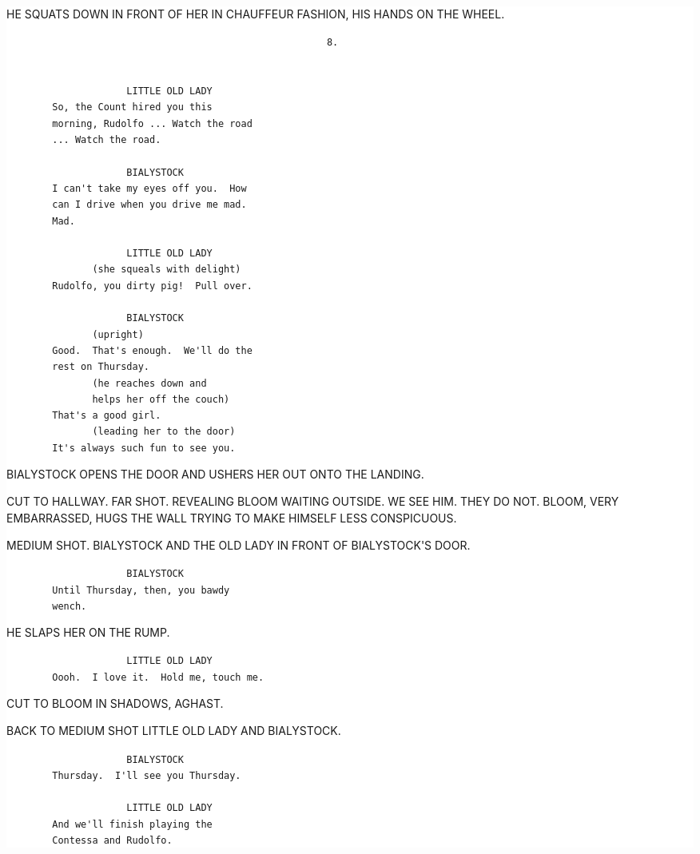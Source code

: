 HE SQUATS DOWN IN FRONT OF HER IN CHAUFFEUR FASHION, HIS
HANDS ON THE WHEEL.

                                                            8.


                         LITTLE OLD LADY
            So, the Count hired you this
            morning, Rudolfo ... Watch the road
            ... Watch the road.

                         BIALYSTOCK
            I can't take my eyes off you.  How
            can I drive when you drive me mad.
            Mad.

                         LITTLE OLD LADY
                   (she squeals with delight)
            Rudolfo, you dirty pig!  Pull over.

                         BIALYSTOCK
                   (upright)
            Good.  That's enough.  We'll do the
            rest on Thursday.
                   (he reaches down and
                   helps her off the couch)
            That's a good girl.
                   (leading her to the door)
            It's always such fun to see you.

BIALYSTOCK OPENS THE DOOR AND USHERS HER OUT ONTO THE LANDING.

CUT TO HALLWAY.  FAR SHOT.  REVEALING BLOOM WAITING OUTSIDE.
WE SEE HIM.  THEY DO NOT.  BLOOM, VERY EMBARRASSED, HUGS THE
WALL TRYING TO MAKE HIMSELF LESS CONSPICUOUS.

MEDIUM SHOT.  BIALYSTOCK AND THE OLD LADY IN FRONT OF
BIALYSTOCK'S DOOR.

                         BIALYSTOCK
            Until Thursday, then, you bawdy
            wench.

HE SLAPS HER ON THE RUMP.

                         LITTLE OLD LADY
            Oooh.  I love it.  Hold me, touch me.

CUT TO BLOOM IN SHADOWS, AGHAST.

BACK TO MEDIUM SHOT LITTLE OLD LADY AND BIALYSTOCK.

                         BIALYSTOCK
            Thursday.  I'll see you Thursday.

                         LITTLE OLD LADY
            And we'll finish playing the
            Contessa and Rudolfo.
